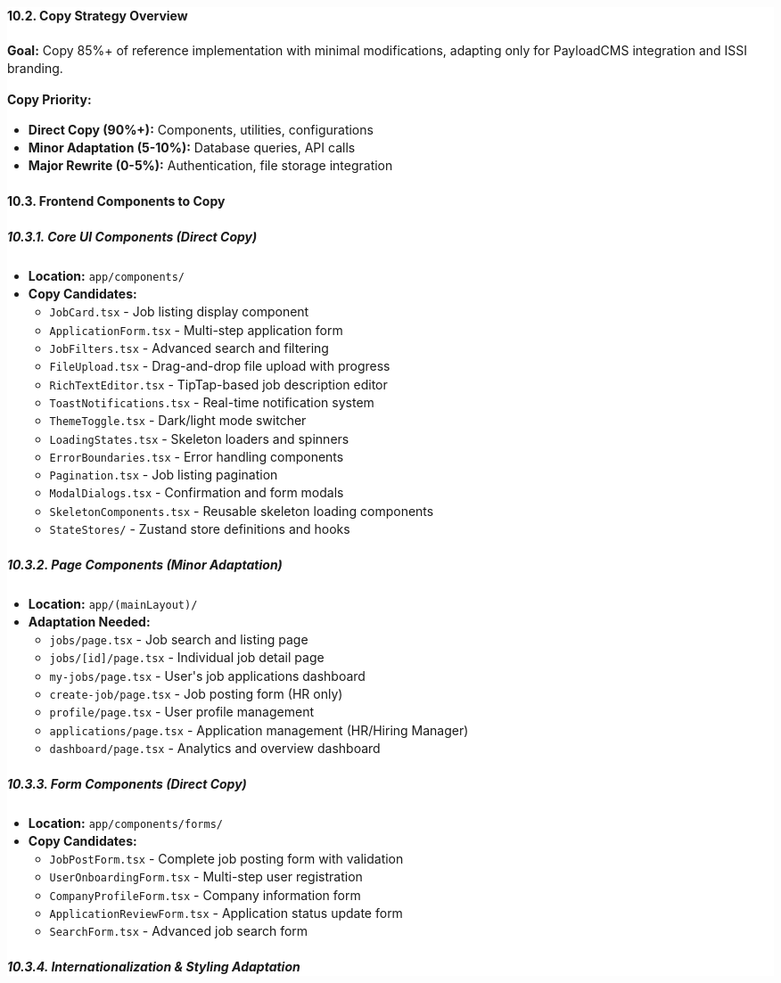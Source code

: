 #### 10.2. Copy Strategy Overview

**Goal:** Copy 85%+ of reference implementation with minimal modifications, adapting only for PayloadCMS integration and ISSI branding.

**Copy Priority:**

- **Direct Copy (90%+):** Components, utilities, configurations
- **Minor Adaptation (5-10%):** Database queries, API calls
- **Major Rewrite (0-5%):** Authentication, file storage integration

#### 10.3. Frontend Components to Copy

##### 10.3.1. Core UI Components (Direct Copy)

- **Location:** `app/components/`
- **Copy Candidates:**
  - `JobCard.tsx` - Job listing display component
  - `ApplicationForm.tsx` - Multi-step application form
  - `JobFilters.tsx` - Advanced search and filtering
  - `FileUpload.tsx` - Drag-and-drop file upload with progress
  - `RichTextEditor.tsx` - TipTap-based job description editor
  - `ToastNotifications.tsx` - Real-time notification system
  - `ThemeToggle.tsx` - Dark/light mode switcher
  - `LoadingStates.tsx` - Skeleton loaders and spinners
  - `ErrorBoundaries.tsx` - Error handling components
  - `Pagination.tsx` - Job listing pagination
  - `ModalDialogs.tsx` - Confirmation and form modals
  - `SkeletonComponents.tsx` - Reusable skeleton loading components
  - `StateStores/` - Zustand store definitions and hooks

##### 10.3.2. Page Components (Minor Adaptation)

- **Location:** `app/(mainLayout)/`
- **Adaptation Needed:**
  - `jobs/page.tsx` - Job search and listing page
  - `jobs/[id]/page.tsx` - Individual job detail page
  - `my-jobs/page.tsx` - User's job applications dashboard
  - `create-job/page.tsx` - Job posting form (HR only)
  - `profile/page.tsx` - User profile management
  - `applications/page.tsx` - Application management (HR/Hiring Manager)
  - `dashboard/page.tsx` - Analytics and overview dashboard

##### 10.3.3. Form Components (Direct Copy)

- **Location:** `app/components/forms/`
- **Copy Candidates:**
  - `JobPostForm.tsx` - Complete job posting form with validation
  - `UserOnboardingForm.tsx` - Multi-step user registration
  - `CompanyProfileForm.tsx` - Company information form
  - `ApplicationReviewForm.tsx` - Application status update form
  - `SearchForm.tsx` - Advanced job search form

##### 10.3.4. Internationalization & Styling Adaptation
